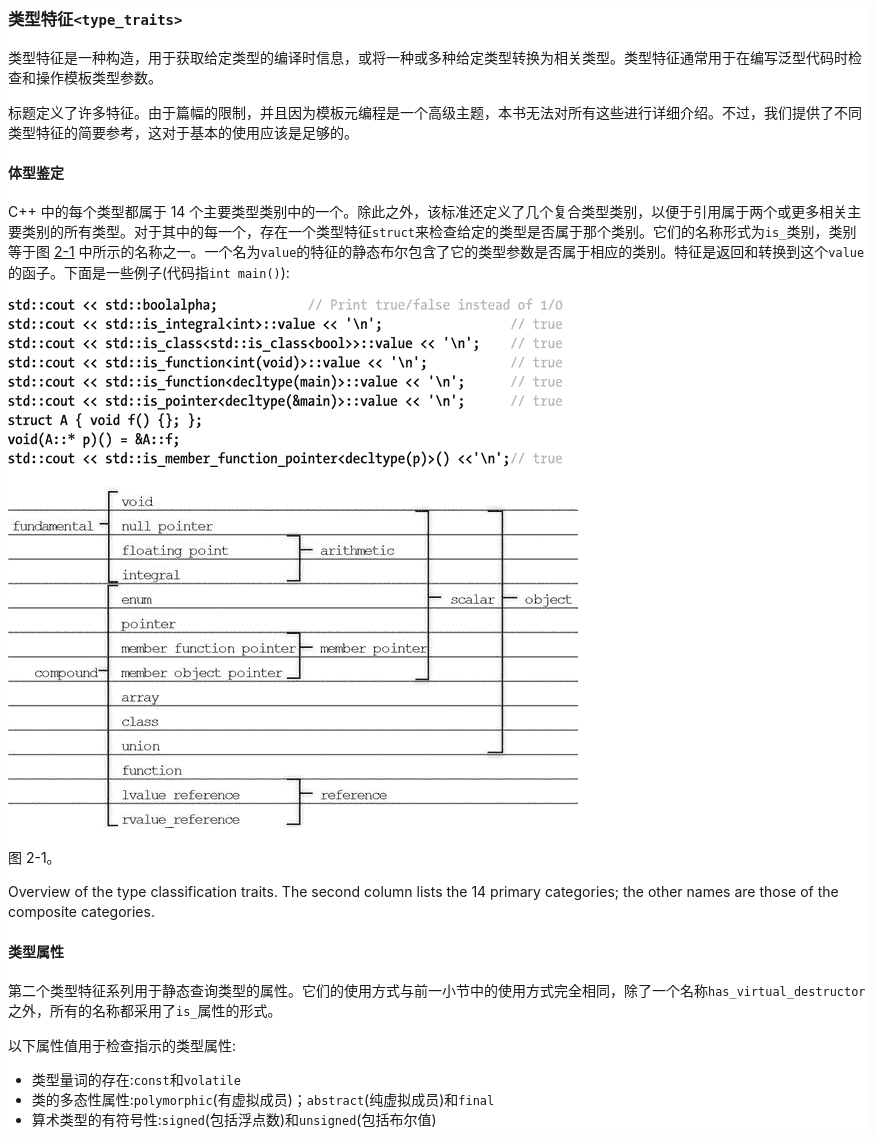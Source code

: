 ### 类型特征`<type_traits>`

类型特征是一种构造，用于获取给定类型的编译时信息，或将一种或多种给定类型转换为相关类型。类型特征通常用于在编写泛型代码时检查和操作模板类型参数。

标题定义了许多特征。由于篇幅的限制，并且因为模板元编程是一个高级主题，本书无法对所有这些进行详细介绍。不过，我们提供了不同类型特征的简要参考，这对于基本的使用应该是足够的。

#### 体型鉴定

C++ 中的每个类型都属于 14 个主要类型类别中的一个。除此之外，该标准还定义了几个复合类型类别，以便于引用属于两个或更多相关主要类别的所有类型。对于其中的每一个，存在一个类型特征`struct`来检查给定的类型是否属于那个类别。它们的名称形式为`is_`类别，类别等于图 [2-1](#Fig1) 中所示的名称之一。一个名为`value`的特征的静态布尔包含了它的类型参数是否属于相应的类别。特征是返回和转换到这个`value`的函子。下面是一些例子(代码指`int main()`):

![A417649_1_En_2_Figae_HTML.gif](img/A417649_1_En_2_Figae_HTML.gif)

![A417649_1_En_2_Fig1_HTML.jpg](img/A417649_1_En_2_Fig1_HTML.jpg)

图 2-1。

Overview of the type classification traits. The second column lists the 14 primary categories; the other names are those of the composite categories.

#### 类型属性

第二个类型特征系列用于静态查询类型的属性。它们的使用方式与前一小节中的使用方式完全相同，除了一个名称`has_virtual_destructor`之外，所有的名称都采用了`is_`属性的形式。

以下属性值用于检查指示的类型属性:

*   类型量词的存在:`const`和`volatile`
*   类的多态性属性:`polymorphic`(有虚拟成员)；`abstract`(纯虚拟成员)和`final`
*   算术类型的有符号性:`signed`(包括浮点数)和`unsigned`(包括布尔值)
